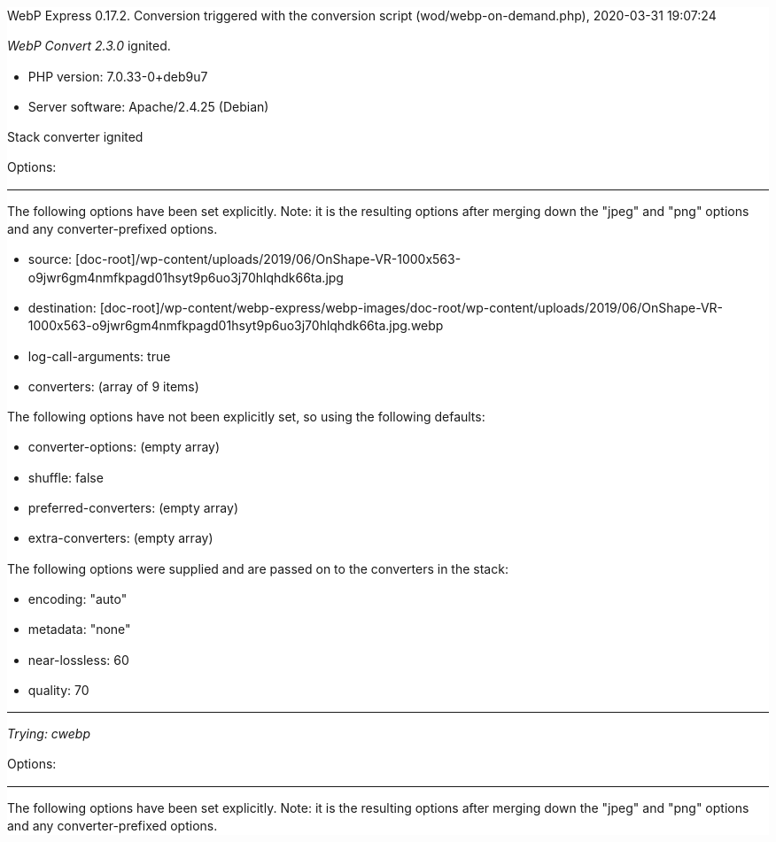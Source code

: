WebP Express 0.17.2. Conversion triggered with the conversion script (wod/webp-on-demand.php), 2020-03-31 19:07:24


*WebP Convert 2.3.0*  ignited.

- PHP version: 7.0.33-0+deb9u7

- Server software: Apache/2.4.25 (Debian)


Stack converter ignited


Options:

------------

The following options have been set explicitly. Note: it is the resulting options after merging down the "jpeg" and "png" options and any converter-prefixed options.

- source: [doc-root]/wp-content/uploads/2019/06/OnShape-VR-1000x563-o9jwr6gm4nmfkpagd01hsyt9p6uo3j70hlqhdk66ta.jpg

- destination: [doc-root]/wp-content/webp-express/webp-images/doc-root/wp-content/uploads/2019/06/OnShape-VR-1000x563-o9jwr6gm4nmfkpagd01hsyt9p6uo3j70hlqhdk66ta.jpg.webp

- log-call-arguments: true

- converters: (array of 9 items)


The following options have not been explicitly set, so using the following defaults:

- converter-options: (empty array)

- shuffle: false

- preferred-converters: (empty array)

- extra-converters: (empty array)


The following options were supplied and are passed on to the converters in the stack:

- encoding: "auto"

- metadata: "none"

- near-lossless: 60

- quality: 70

------------



*Trying: cwebp* 


Options:

------------

The following options have been set explicitly. Note: it is the resulting options after merging down the "jpeg" and "png" options and any converter-prefixed options.
